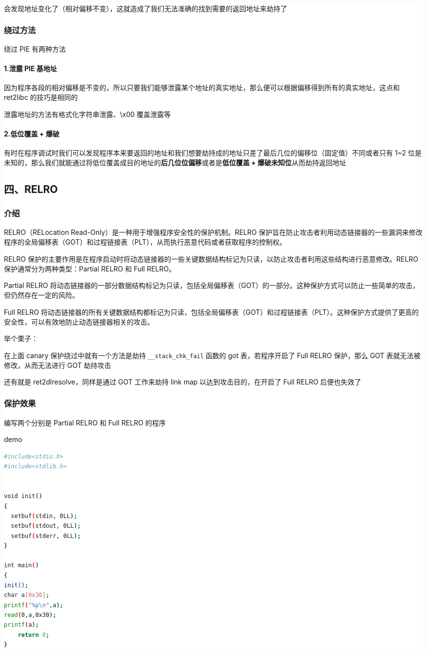 会发现地址变化了（相对偏移不变），这就造成了我们无法准确的找到需要的返回地址来劫持了

### 绕过方法

绕过 PIE 有两种方法

#### 1.泄露 PIE 基地址

因为程序各段的相对偏移是不变的，所以只要我们能够泄露某个地址的真实地址，那么便可以根据偏移得到所有的真实地址，这点和 ret2libc 的技巧是相同的

泄露地址的方法有格式化字符串泄露、\\x00 覆盖泄露等

#### 2.低位覆盖 + 爆破

有时在程序调试时我们可以发现程序本来要返回的地址和我们想要劫持成的地址只差了最后几位的偏移位（固定值）不同或者只有 1~2 位是未知的，那么我们就能通过将低位覆盖成目的地址的**后几位位偏移**或者是**低位覆盖 + 爆破未知位**从而劫持返回地址

## 四、RELRO

### 介绍

RELRO（RELocation Read-Only）是一种用于增强程序安全性的保护机制。RELRO 保护旨在防止攻击者利用动态链接器的一些漏洞来修改程序的全局偏移表（GOT）和过程链接表（PLT），从而执行恶意代码或者获取程序的控制权。

RELRO 保护的主要作用是在程序启动时将动态链接器的一些关键数据结构标记为只读，以防止攻击者利用这些结构进行恶意修改。RELRO 保护通常分为两种类型：Partial RELRO 和 Full RELRO。

Partial RELRO 将动态链接器的一部分数据结构标记为只读，包括全局偏移表（GOT）的一部分。这种保护方式可以防止一些简单的攻击，但仍然存在一定的风险。

Full RELRO 将动态链接器的所有关键数据结构都标记为只读，包括全局偏移表（GOT）和过程链接表（PLT）。这种保护方式提供了更高的安全性，可以有效地防止动态链接器相关的攻击。

举个栗子：

在上面 canary 保护绕过中就有一个方法是劫持 `__stack_chk_fail` 函数的 got 表，若程序开启了 Full RELRO 保护，那么 GOT 表就无法被修改，从而无法进行 GOT 劫持攻击

还有就是 ret2dlresolve，同样是通过 GOT 工作来劫持 link map 以达到攻击目的，在开启了 Full RELRO 后便也失效了

### 保护效果

编写两个分别是 Partial RELRO 和 Full RELRO 的程序

demo

```bash
#include<stdio.h>
#include<stdlib.h>


void init()
{
  setbuf(stdin, 0LL);
  setbuf(stdout, 0LL);
  setbuf(stderr, 0LL);
}

int main()
{
init();
char a[0x30];
printf("%p\n",a);
read(0,a,0x30);
printf(a);
    return 0;
}
```
